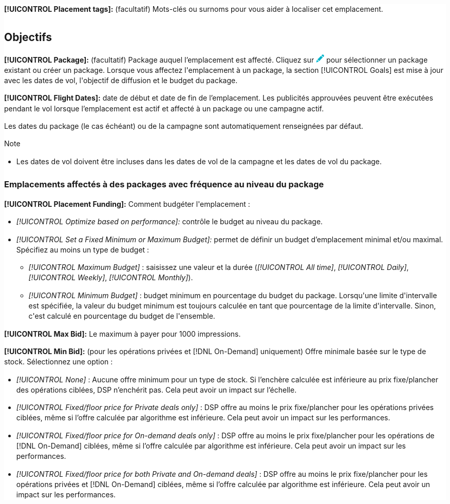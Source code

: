 **[!UICONTROL Placement tags]:** (facultatif) Mots-clés ou surnoms pour vous aider à localiser cet emplacement.

## Objectifs

**[!UICONTROL Package]:** (facultatif) Package auquel l’emplacement est affecté. Cliquez sur ![Modifier](/help/dsp/assets/edit.png) pour sélectionner un package existant ou créer un package. Lorsque vous affectez l&#39;emplacement à un package, la section [!UICONTROL Goals] est mise à jour avec les dates de vol, l&#39;objectif de diffusion et le budget du package.

**[!UICONTROL Flight Dates]:** date de début et date de fin de l’emplacement. Les publicités approuvées peuvent être exécutées pendant le vol lorsque l’emplacement est actif et affecté à un package ou une campagne actif.

Les dates du package (le cas échéant) ou de la campagne sont automatiquement renseignées par défaut.

>[!NOTE]
>
>* Les dates de vol doivent être incluses dans les dates de vol de la campagne et les dates de vol du package.

### Emplacements affectés à des packages avec fréquence au niveau du package

**[!UICONTROL Placement Funding]:** Comment budgéter l&#39;emplacement :

* *[!UICONTROL Optimize based on performance]:* contrôle le budget au niveau du package.
* *[!UICONTROL Set a Fixed Minimum or Maximum Budget]:* permet de définir un budget d’emplacement minimal et/ou maximal. Spécifiez au moins un type de budget :

   * *[!UICONTROL Maximum Budget]* : saisissez une valeur et la durée (*[!UICONTROL All time]*, *[!UICONTROL Daily]*, *[!UICONTROL Weekly]*, *[!UICONTROL Monthly]*).

   * *[!UICONTROL Minimum Budget]* : budget minimum en pourcentage du budget du package. Lorsqu&#39;une limite d&#39;intervalle est spécifiée, la valeur du budget minimum est toujours calculée en tant que pourcentage de la limite d&#39;intervalle. Sinon, c&#39;est calculé en pourcentage du budget de l&#39;ensemble.

**[!UICONTROL Max Bid]:** Le maximum à payer pour 1000 impressions.

**[!UICONTROL Min Bid]:** (pour les opérations privées et [!DNL On-Demand] uniquement) Offre minimale basée sur le type de stock. Sélectionnez une option :

* *[!UICONTROL None]* : Aucune offre minimum pour un type de stock. Si l’enchère calculée est inférieure au prix fixe/plancher des opérations ciblées, DSP n’enchérit pas. Cela peut avoir un impact sur l’échelle.

* *[!UICONTROL Fixed/floor price for Private deals only]* : DSP offre au moins le prix fixe/plancher pour les opérations privées ciblées, même si l’offre calculée par algorithme est inférieure. Cela peut avoir un impact sur les performances.

* *[!UICONTROL Fixed/floor price for On-demand deals only]* : DSP offre au moins le prix fixe/plancher pour les opérations de [!DNL On-Demand] ciblées, même si l’offre calculée par algorithme est inférieure. Cela peut avoir un impact sur les performances.

* *[!UICONTROL Fixed/floor price for both Private and On-demand deals]* : DSP offre au moins le prix fixe/plancher pour les opérations privées et [!DNL On-Demand] ciblées, même si l’offre calculée par algorithme est inférieure. Cela peut avoir un impact sur les performances.

